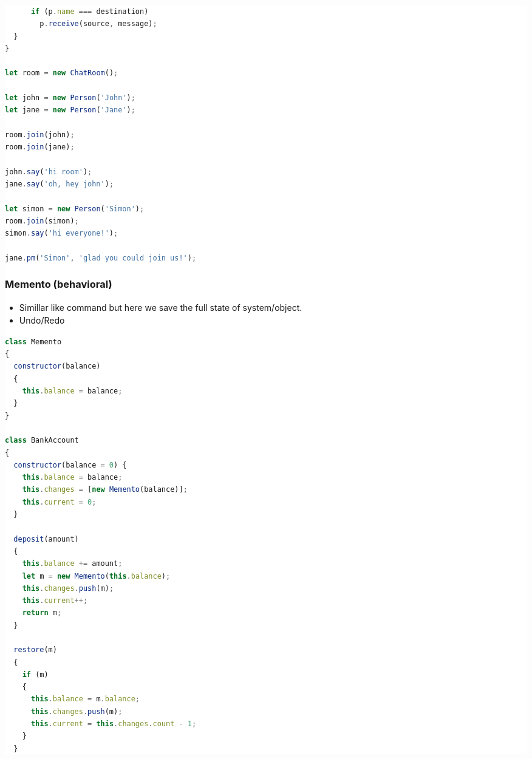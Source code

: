 ```js
      if (p.name === destination)
        p.receive(source, message);
  }
}

let room = new ChatRoom();

let john = new Person('John');
let jane = new Person('Jane');

room.join(john);
room.join(jane);

john.say('hi room');
jane.say('oh, hey john');

let simon = new Person('Simon');
room.join(simon);
simon.say('hi everyone!');

jane.pm('Simon', 'glad you could join us!');
```

### Memento (behavioral)

* Simillar like command but here we save the full state of system/object.
* Undo/Redo

```js
class Memento
{
  constructor(balance)
  {
    this.balance = balance;
  }
}

class BankAccount
{
  constructor(balance = 0) {
    this.balance = balance;
    this.changes = [new Memento(balance)];
    this.current = 0;
  }

  deposit(amount)
  {
    this.balance += amount;
    let m = new Memento(this.balance);
    this.changes.push(m);
    this.current++;
    return m;
  }

  restore(m)
  {
    if (m)
    {
      this.balance = m.balance;
      this.changes.push(m);
      this.current = this.changes.count - 1;
    }
  }

```